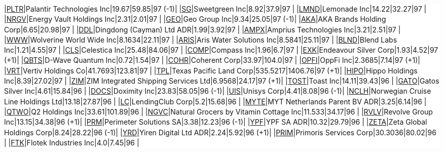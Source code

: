 |[PLTR](https://finance.yahoo.com/quote/PLTR/)|Palantir Technologies Inc|19.67|59.85|97 (-1)|
|[SG](https://finance.yahoo.com/quote/SG/)|Sweetgreen Inc|8.92|37.9|97 |
|[LMND](https://finance.yahoo.com/quote/LMND/)|Lemonade Inc|14.22|32.27|97 |
|[NRGV](https://finance.yahoo.com/quote/NRGV/)|Energy Vault Holdings Inc|2.31|2.01|97 |
|[GEO](https://finance.yahoo.com/quote/GEO/)|Geo Group Inc|9.34|25.05|97 (-1)|
|[AKA](https://finance.yahoo.com/quote/AKA/)|AKA Brands Holding Corp|6.65|20.98|97 |
|[DDL](https://finance.yahoo.com/quote/DDL/)|Dingdong (Cayman) Ltd ADR|1.99|3.92|97 |
|[AMPX](https://finance.yahoo.com/quote/AMPX/)|Amprius Technologies Inc|3.21|2.51|97 |
|[WWW](https://finance.yahoo.com/quote/WWW/)|Wolverine World Wide Inc|8.1634|22.11|97 |
|[ARIS](https://finance.yahoo.com/quote/ARIS/)|Aris Water Solutions Inc|8.5841|25.11|97 |
|[BLND](https://finance.yahoo.com/quote/BLND/)|Blend Labs Inc|1.21|4.55|97 |
|[CLS](https://finance.yahoo.com/quote/CLS/)|Celestica Inc|25.48|84.06|97 |
|[COMP](https://finance.yahoo.com/quote/COMP/)|Compass Inc|1.96|6.7|97 |
|[EXK](https://finance.yahoo.com/quote/EXK/)|Endeavour Silver Corp|1.93|4.52|97 (+1)|
|[QBTS](https://finance.yahoo.com/quote/QBTS/)|D-Wave Quantum Inc|0.72|1.54|97 |
|[COHR](https://finance.yahoo.com/quote/COHR/)|Coherent Corp|33.97|104.0|97 |
|[OPFI](https://finance.yahoo.com/quote/OPFI/)|OppFi Inc|2.3685|7.14|97 (+1)|
|[VRT](https://finance.yahoo.com/quote/VRT/)|Vertiv Holdings Co|41.7693|123.81|97 |
|[TPL](https://finance.yahoo.com/quote/TPL/)|Texas Pacific Land Corp|535.5217|1406.76|97 (+1)|
|[HIPO](https://finance.yahoo.com/quote/HIPO/)|Hippo Holdings Inc|8.39|27.02|97 |
|[ZIM](https://finance.yahoo.com/quote/ZIM/)|ZIM Integrated Shipping Services Ltd|6.9568|24.17|97 (+1)|
|[TOST](https://finance.yahoo.com/quote/TOST/)|Toast Inc|14.11|39.43|96 |
|[GATO](https://finance.yahoo.com/quote/GATO/)|Gatos Silver Inc|4.61|15.84|96 |
|[DOCS](https://finance.yahoo.com/quote/DOCS/)|Doximity Inc|23.83|58.05|96 (-1)|
|[UIS](https://finance.yahoo.com/quote/UIS/)|Unisys Corp|4.41|8.08|96 (-1)|
|[NCLH](https://finance.yahoo.com/quote/NCLH/)|Norwegian Cruise Line Holdings Ltd|13.18|27.87|96 |
|[LC](https://finance.yahoo.com/quote/LC/)|LendingClub Corp|5.2|15.68|96 |
|[MYTE](https://finance.yahoo.com/quote/MYTE/)|MYT Netherlands Parent BV ADR|3.25|6.14|96 |
|[QTWO](https://finance.yahoo.com/quote/QTWO/)|Q2 Holdings Inc|33.61|101.89|96 |
|[NGVC](https://finance.yahoo.com/quote/NGVC/)|Natural Grocers by Vitamin Cottage Inc|11.533|34.17|96 |
|[RVLV](https://finance.yahoo.com/quote/RVLV/)|Revolve Group Inc|13.15|34.38|96 (+1)|
|[PRM](https://finance.yahoo.com/quote/PRM/)|Perimeter Solutions SA|3.38|12.23|96 (-1)|
|[YPF](https://finance.yahoo.com/quote/YPF/)|YPF SA ADR|10.32|29.79|96 |
|[ZETA](https://finance.yahoo.com/quote/ZETA/)|Zeta Global Holdings Corp|8.24|28.22|96 (-1)|
|[YRD](https://finance.yahoo.com/quote/YRD/)|Yiren Digital Ltd ADR|2.24|5.92|96 (+1)|
|[PRIM](https://finance.yahoo.com/quote/PRIM/)|Primoris Services Corp|30.3036|80.02|96 |
|[FTK](https://finance.yahoo.com/quote/FTK/)|Flotek Industries Inc|4.0|7.45|96 |